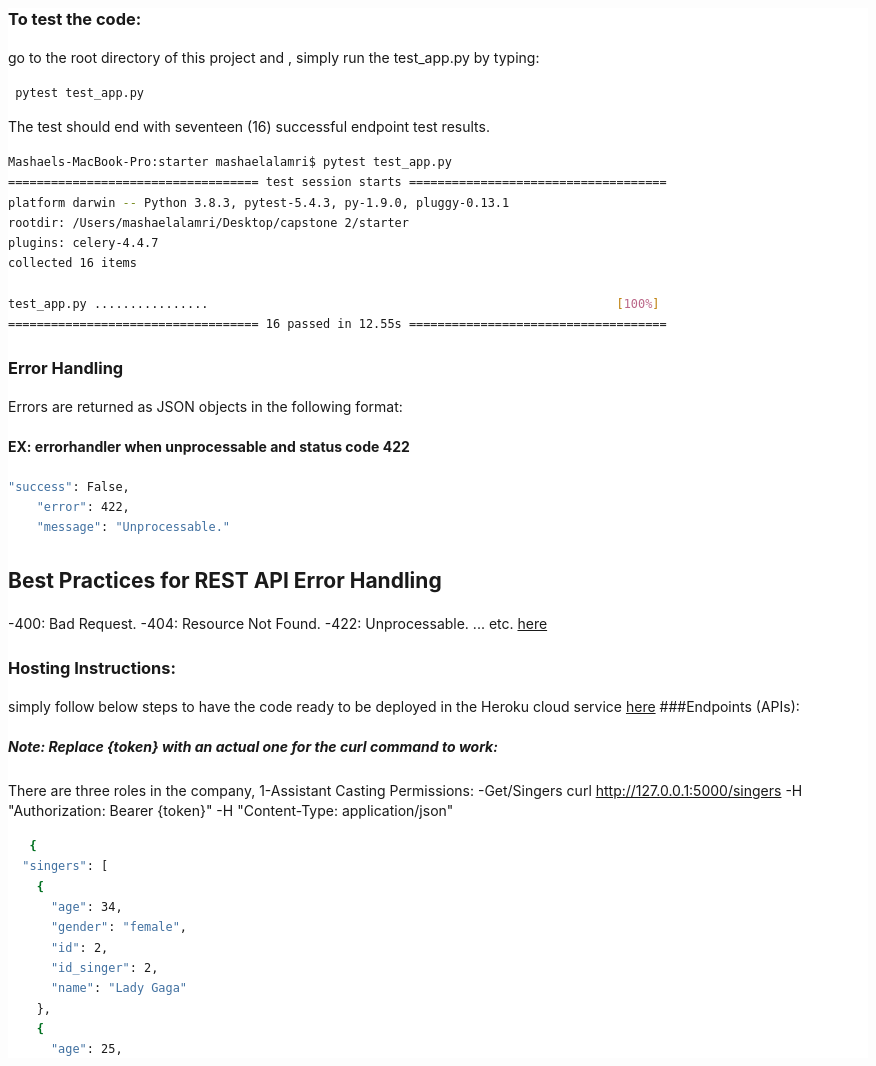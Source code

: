 
### To test the code:

go to the root directory of this project and , simply run the test_app.py by typing:
```bash
 pytest test_app.py
```
The test should end with seventeen (16) successful endpoint test results.

```bash
Mashaels-MacBook-Pro:starter mashaelalamri$ pytest test_app.py
=================================== test session starts ====================================
platform darwin -- Python 3.8.3, pytest-5.4.3, py-1.9.0, pluggy-0.13.1
rootdir: /Users/mashaelalamri/Desktop/capstone 2/starter
plugins: celery-4.4.7
collected 16 items

test_app.py ................                                                         [100%]
=================================== 16 passed in 12.55s ====================================
```
### Error Handling
Errors are returned as JSON objects in the following format:
#### EX: errorhandler when unprocessable and status code 422
```bash
"success": False,
    "error": 422,
    "message": "Unprocessable."
```
## Best Practices for REST API Error Handling
-400: Bad Request.
-404: Resource Not Found.
-422: Unprocessable.
... etc.
[here](https://www.baeldung.com/rest-api-error-handling-best-practices)


### Hosting Instructions:
simply follow below steps to have the code ready to be deployed in the Heroku cloud service [here](https://classroom.udacity.com/nanodegrees/nd0044-connect/parts/faa5e5c6-65b5-4d89-b085-83273a34018a/modules/5a12cd8b-c106-4a27-bfc2-83fb5748d144/lessons/22de0129-9744-4580-894b-a9cfd1083375/concepts/ba5b80c9-aae9-42bd-98cf-9faddade53e6)
###Endpoints (APIs):
##### Note: Replace {token} with an actual one for the curl command to work:
There are three roles in the company,
1-Assistant Casting
Permissions:
 -Get/Singers
   curl http://127.0.0.1:5000/singers -H "Authorization: Bearer {token}" -H "Content-Type: application/json"
```bash
   {
  "singers": [
    {
      "age": 34,
      "gender": "female",
      "id": 2,
      "id_singer": 2,
      "name": "Lady Gaga"
    },
    {
      "age": 25,
```